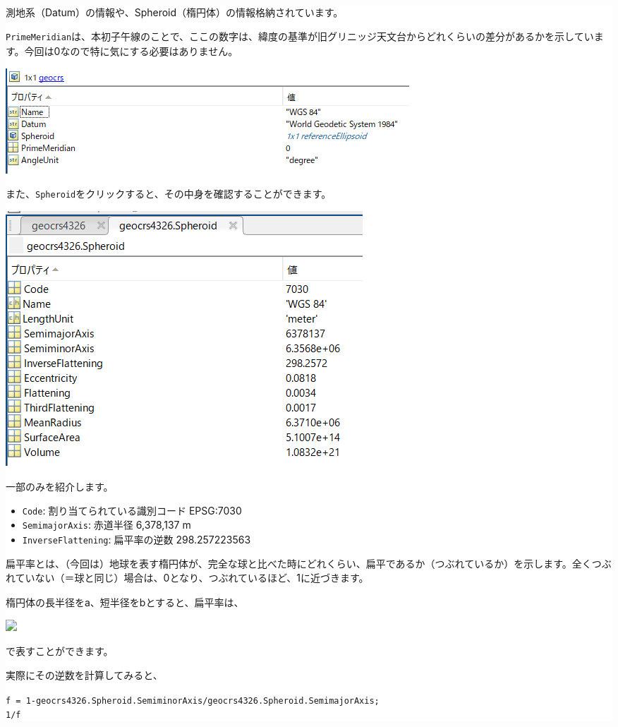 測地系（Datum）の情報や、Spheroid（楕円体）の情報格納されています。

`PrimeMeridian`は、本初子午線のことで、ここの数字は、緯度の基準が旧グリニッジ天文台からどれくらいの差分があるかを示しています。今回は0なので特に気にする必要はありません。

![image_0.png](README_images/image_0.png)

また、`Spheroid`をクリックすると、その中身を確認することができます。

![image_1.png](README_images/image_1.png)

一部のみを紹介します。

   -  `Code`: 割り当てられている識別コード EPSG:7030 
   -  `SemimajorAxis`: 赤道半径 6,378,137 m 
   -  `InverseFlattening`: 扁平率の逆数 298.257223563 

扁平率とは、（今回は）地球を表す楕円体が、完全な球と比べた時にどれくらい、扁平であるか（つぶれているか）を示します。全くつぶれていない（＝球と同じ）場合は、0となり、つぶれているほど、1に近づきます。

楕円体の長半径をa、短半径をbとすると、扁平率は、

<img src="https://latex.codecogs.com/gif.latex?1-\frac{b}{a}\;=\frac{a-b}{a}\;"/>

で表すことができます。

実際にその逆数を計算してみると、

```matlab:Code
f = 1-geocrs4326.Spheroid.SemiminorAxis/geocrs4326.Spheroid.SemimajorAxis;
1/f
```
